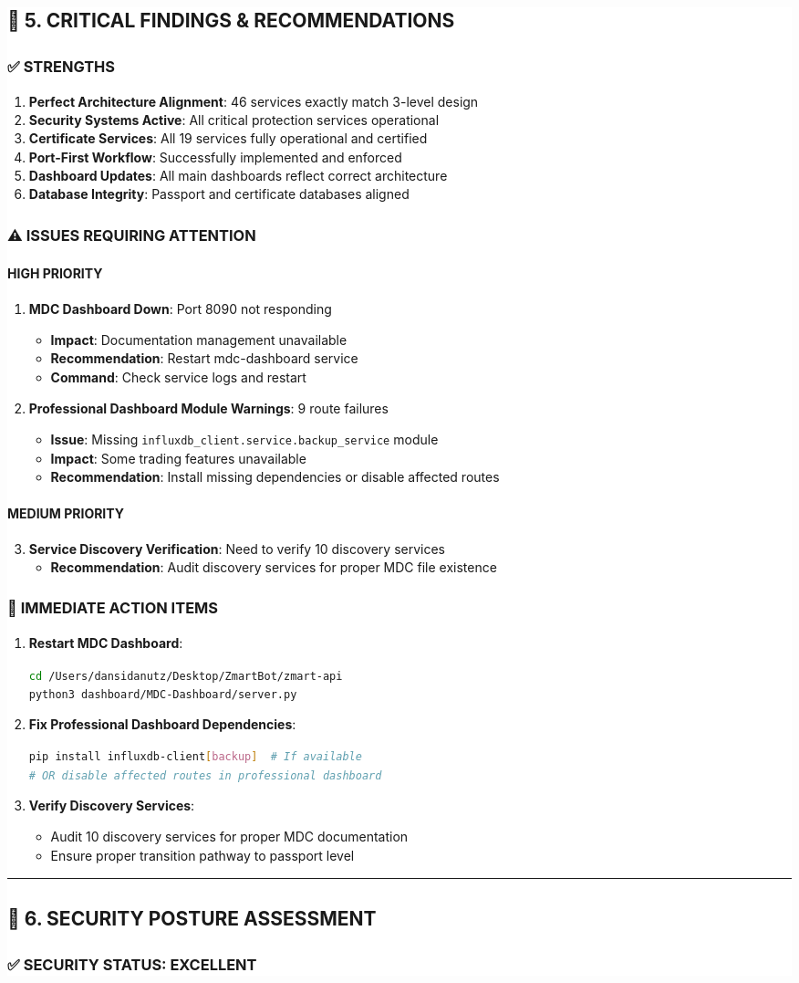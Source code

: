 
## 🚨 **5. CRITICAL FINDINGS & RECOMMENDATIONS**

### ✅ **STRENGTHS**
1. **Perfect Architecture Alignment**: 46 services exactly match 3-level design
2. **Security Systems Active**: All critical protection services operational  
3. **Certificate Services**: All 19 services fully operational and certified
4. **Port-First Workflow**: Successfully implemented and enforced
5. **Dashboard Updates**: All main dashboards reflect correct architecture
6. **Database Integrity**: Passport and certificate databases aligned

### ⚠️ **ISSUES REQUIRING ATTENTION**

#### **HIGH PRIORITY**
1. **MDC Dashboard Down**: Port 8090 not responding
   - **Impact**: Documentation management unavailable
   - **Recommendation**: Restart mdc-dashboard service
   - **Command**: Check service logs and restart

2. **Professional Dashboard Module Warnings**: 9 route failures
   - **Issue**: Missing `influxdb_client.service.backup_service` module
   - **Impact**: Some trading features unavailable  
   - **Recommendation**: Install missing dependencies or disable affected routes

#### **MEDIUM PRIORITY**
3. **Service Discovery Verification**: Need to verify 10 discovery services
   - **Recommendation**: Audit discovery services for proper MDC file existence

### 🔧 **IMMEDIATE ACTION ITEMS**

1. **Restart MDC Dashboard**:
   ```bash
   cd /Users/dansidanutz/Desktop/ZmartBot/zmart-api
   python3 dashboard/MDC-Dashboard/server.py
   ```

2. **Fix Professional Dashboard Dependencies**:
   ```bash
   pip install influxdb-client[backup]  # If available
   # OR disable affected routes in professional dashboard
   ```

3. **Verify Discovery Services**:
   - Audit 10 discovery services for proper MDC documentation
   - Ensure proper transition pathway to passport level

---

## 🎯 **6. SECURITY POSTURE ASSESSMENT**

### ✅ **SECURITY STATUS: EXCELLENT**
